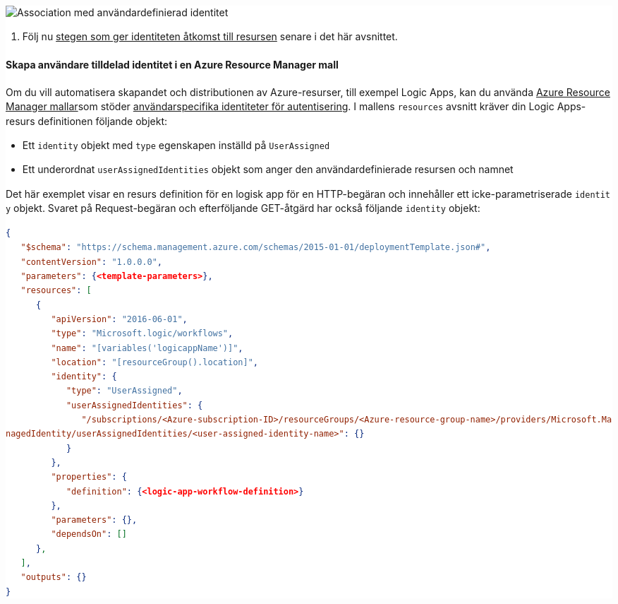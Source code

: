    ![Association med användardefinierad identitet](./media/create-managed-service-identity/added-user-assigned-identity.png)

1. Följ nu [stegen som ger identiteten åtkomst till resursen](#access-other-resources) senare i det här avsnittet.

<a name="template-user-identity"></a>

#### <a name="create-user-assigned-identity-in-an-azure-resource-manager-template"></a>Skapa användare tilldelad identitet i en Azure Resource Manager mall

Om du vill automatisera skapandet och distributionen av Azure-resurser, till exempel Logic Apps, kan du använda [Azure Resource Manager mallar](../logic-apps/logic-apps-azure-resource-manager-templates-overview.md)som stöder [användarspecifika identiteter för autentisering](../active-directory/managed-identities-azure-resources/how-to-manage-ua-identity-arm.md). I mallens `resources` avsnitt kräver din Logic Apps-resurs definitionen följande objekt:

* Ett `identity` objekt med `type` egenskapen inställd på `UserAssigned`

* Ett underordnat `userAssignedIdentities` objekt som anger den användardefinierade resursen och namnet

Det här exemplet visar en resurs definition för en logisk app för en HTTP-begäran och innehåller ett icke-parametriserade `identity` objekt. Svaret på Request-begäran och efterföljande GET-åtgärd har också följande `identity` objekt:

```json
{
   "$schema": "https://schema.management.azure.com/schemas/2015-01-01/deploymentTemplate.json#",
   "contentVersion": "1.0.0.0",
   "parameters": {<template-parameters>},
   "resources": [
      {
         "apiVersion": "2016-06-01",
         "type": "Microsoft.logic/workflows",
         "name": "[variables('logicappName')]",
         "location": "[resourceGroup().location]",
         "identity": {
            "type": "UserAssigned",
            "userAssignedIdentities": {
               "/subscriptions/<Azure-subscription-ID>/resourceGroups/<Azure-resource-group-name>/providers/Microsoft.ManagedIdentity/userAssignedIdentities/<user-assigned-identity-name>": {}
            }
         },
         "properties": {
            "definition": {<logic-app-workflow-definition>}
         },
         "parameters": {},
         "dependsOn": []
      },
   ],
   "outputs": {}
}
```
